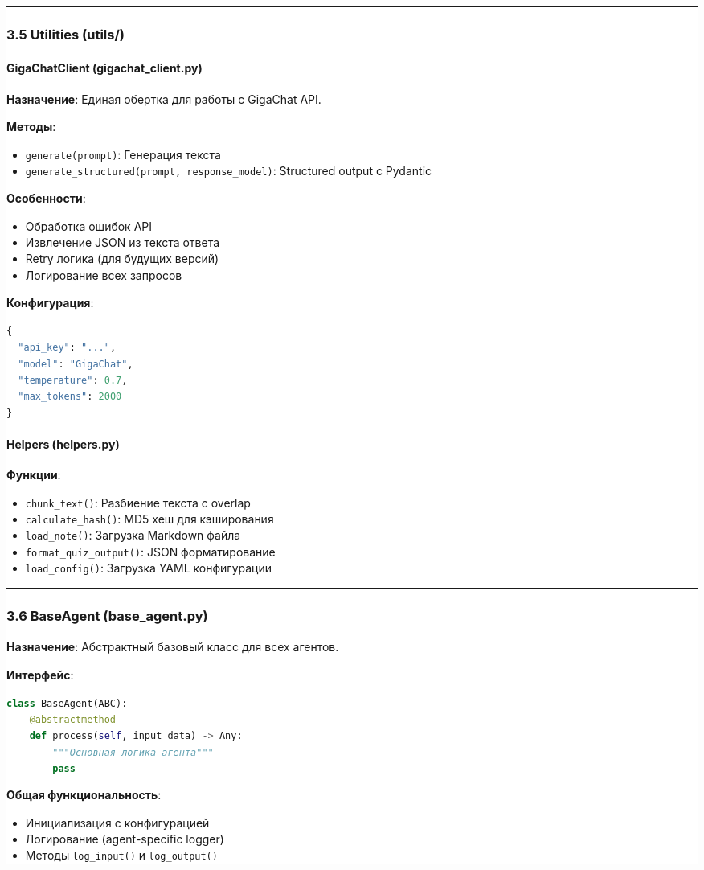 ***

### 3.5 Utilities (utils/)

#### GigaChatClient (gigachat_client.py)

**Назначение**: Единая обертка для работы с GigaChat API.

**Методы**:
- `generate(prompt)`: Генерация текста
- `generate_structured(prompt, response_model)`: Structured output с Pydantic

**Особенности**:
- Обработка ошибок API
- Извлечение JSON из текста ответа
- Retry логика (для будущих версий)
- Логирование всех запросов

**Конфигурация**:
```python
{
  "api_key": "...",
  "model": "GigaChat",
  "temperature": 0.7,
  "max_tokens": 2000
}
```

#### Helpers (helpers.py)

**Функции**:
- `chunk_text()`: Разбиение текста с overlap
- `calculate_hash()`: MD5 хеш для кэширования
- `load_note()`: Загрузка Markdown файла
- `format_quiz_output()`: JSON форматирование
- `load_config()`: Загрузка YAML конфигурации

***

### 3.6 BaseAgent (base_agent.py)

**Назначение**: Абстрактный базовый класс для всех агентов.

**Интерфейс**:
```python
class BaseAgent(ABC):
    @abstractmethod
    def process(self, input_data) -> Any:
        """Основная логика агента"""
        pass
```

**Общая функциональность**:
- Инициализация с конфигурацией
- Логирование (agent-specific logger)
- Методы `log_input()` и `log_output()`

